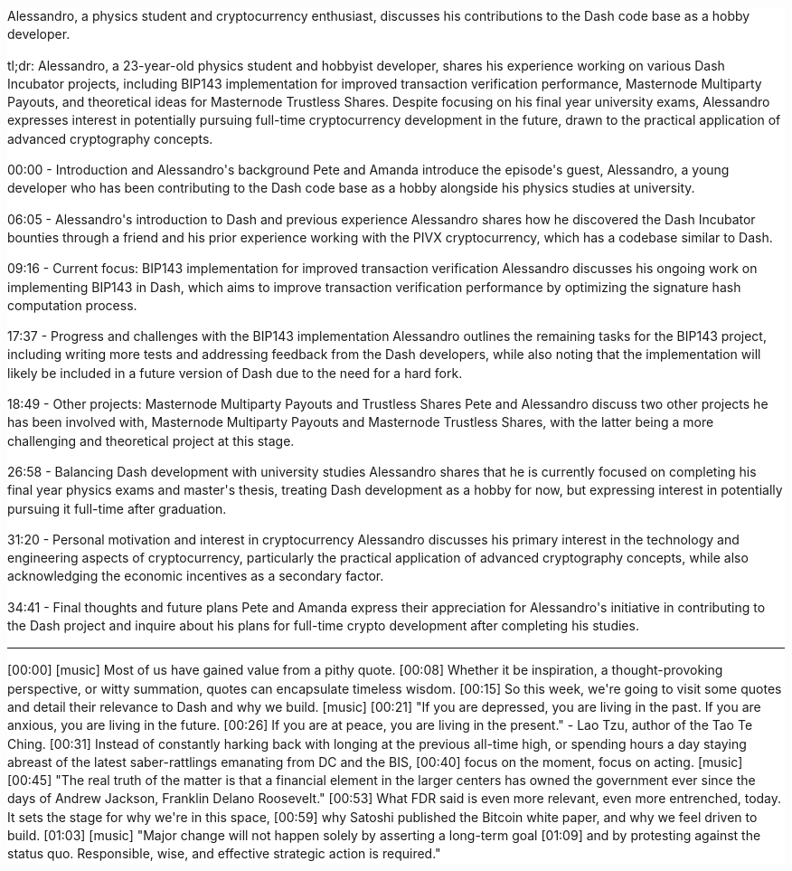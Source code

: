 Alessandro, a physics student and cryptocurrency enthusiast, discusses his contributions to the Dash code base as a hobby developer.

tl;dr: Alessandro, a 23-year-old physics student and hobbyist developer, shares his experience working on various Dash Incubator projects, including BIP143 implementation for improved transaction verification performance, Masternode Multiparty Payouts, and theoretical ideas for Masternode Trustless Shares. Despite focusing on his final year university exams, Alessandro expresses interest in potentially pursuing full-time cryptocurrency development in the future, drawn to the practical application of advanced cryptography concepts.

00:00 - Introduction and Alessandro's background
Pete and Amanda introduce the episode's guest, Alessandro, a young developer who has been contributing to the Dash code base as a hobby alongside his physics studies at university.

06:05 - Alessandro's introduction to Dash and previous experience
Alessandro shares how he discovered the Dash Incubator bounties through a friend and his prior experience working with the PIVX cryptocurrency, which has a codebase similar to Dash.

09:16 - Current focus: BIP143 implementation for improved transaction verification
Alessandro discusses his ongoing work on implementing BIP143 in Dash, which aims to improve transaction verification performance by optimizing the signature hash computation process.

17:37 - Progress and challenges with the BIP143 implementation
Alessandro outlines the remaining tasks for the BIP143 project, including writing more tests and addressing feedback from the Dash developers, while also noting that the implementation will likely be included in a future version of Dash due to the need for a hard fork.

18:49 - Other projects: Masternode Multiparty Payouts and Trustless Shares
Pete and Alessandro discuss two other projects he has been involved with, Masternode Multiparty Payouts and Masternode Trustless Shares, with the latter being a more challenging and theoretical project at this stage.

26:58 - Balancing Dash development with university studies
Alessandro shares that he is currently focused on completing his final year physics exams and master's thesis, treating Dash development as a hobby for now, but expressing interest in potentially pursuing it full-time after graduation.

31:20 - Personal motivation and interest in cryptocurrency
Alessandro discusses his primary interest in the technology and engineering aspects of cryptocurrency, particularly the practical application of advanced cryptography concepts, while also acknowledging the economic incentives as a secondary factor.

34:41 - Final thoughts and future plans
Pete and Amanda express their appreciation for Alessandro's initiative in contributing to the Dash project and inquire about his plans for full-time crypto development after completing his studies.

---

[00:00] [music] Most of us have gained value from a pithy quote.
[00:08] Whether it be inspiration, a thought-provoking perspective, or witty summation, quotes can encapsulate timeless wisdom.
[00:15] So this week, we're going to visit some quotes and detail their relevance to Dash and why we build. [music]
[00:21] "If you are depressed, you are living in the past. If you are anxious, you are living in the future.
[00:26] If you are at peace, you are living in the present." - Lao Tzu, author of the Tao Te Ching.
[00:31] Instead of constantly harking back with longing at the previous all-time high, or spending hours a day staying abreast of the latest saber-rattlings emanating from DC and the BIS,
[00:40] focus on the moment, focus on acting. [music]
[00:45] "The real truth of the matter is that a financial element in the larger centers has owned the government ever since the days of Andrew Jackson, Franklin Delano Roosevelt."
[00:53] What FDR said is even more relevant, even more entrenched, today. It sets the stage for why we're in this space,
[00:59] why Satoshi published the Bitcoin white paper, and why we feel driven to build.
[01:03] [music] "Major change will not happen solely by asserting a long-term goal
[01:09] and by protesting against the status quo. Responsible, wise, and effective strategic action is required."